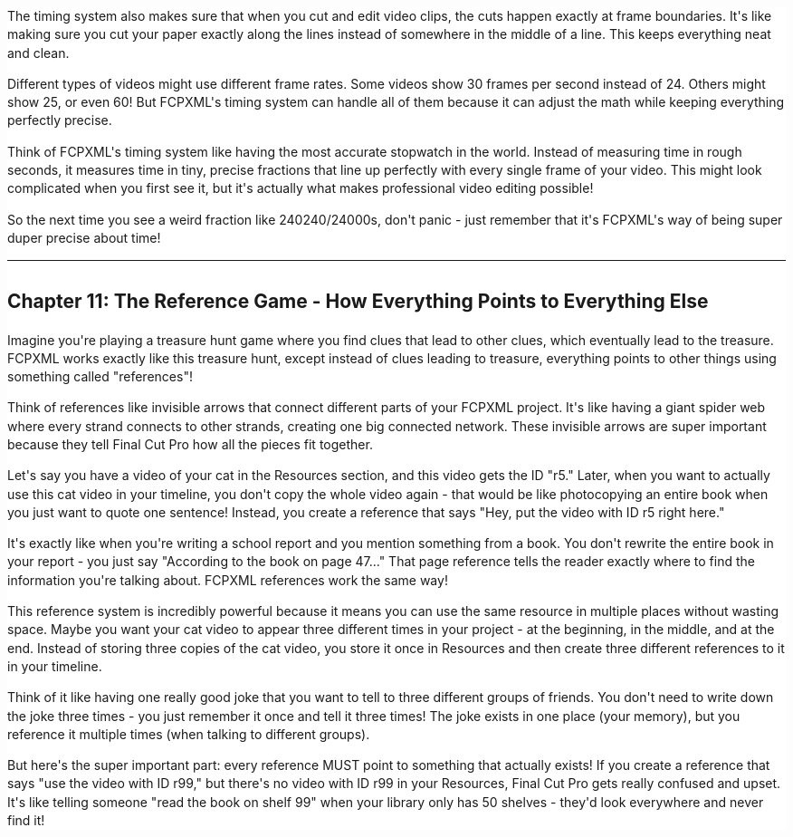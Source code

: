 The timing system also makes sure that when you cut and edit video clips, the cuts happen exactly at frame boundaries. It's like making sure you cut your paper exactly along the lines instead of somewhere in the middle of a line. This keeps everything neat and clean.

Different types of videos might use different frame rates. Some videos show 30 frames per second instead of 24. Others might show 25, or even 60! But FCPXML's timing system can handle all of them because it can adjust the math while keeping everything perfectly precise.

Think of FCPXML's timing system like having the most accurate stopwatch in the world. Instead of measuring time in rough seconds, it measures time in tiny, precise fractions that line up perfectly with every single frame of your video. This might look complicated when you first see it, but it's actually what makes professional video editing possible!

So the next time you see a weird fraction like 240240/24000s, don't panic - just remember that it's FCPXML's way of being super duper precise about time!

---

## Chapter 11: The Reference Game - How Everything Points to Everything Else

Imagine you're playing a treasure hunt game where you find clues that lead to other clues, which eventually lead to the treasure. FCPXML works exactly like this treasure hunt, except instead of clues leading to treasure, everything points to other things using something called "references"!

Think of references like invisible arrows that connect different parts of your FCPXML project. It's like having a giant spider web where every strand connects to other strands, creating one big connected network. These invisible arrows are super important because they tell Final Cut Pro how all the pieces fit together.

Let's say you have a video of your cat in the Resources section, and this video gets the ID "r5." Later, when you want to actually use this cat video in your timeline, you don't copy the whole video again - that would be like photocopying an entire book when you just want to quote one sentence! Instead, you create a reference that says "Hey, put the video with ID r5 right here."

It's exactly like when you're writing a school report and you mention something from a book. You don't rewrite the entire book in your report - you just say "According to the book on page 47..." That page reference tells the reader exactly where to find the information you're talking about. FCPXML references work the same way!

This reference system is incredibly powerful because it means you can use the same resource in multiple places without wasting space. Maybe you want your cat video to appear three different times in your project - at the beginning, in the middle, and at the end. Instead of storing three copies of the cat video, you store it once in Resources and then create three different references to it in your timeline.

Think of it like having one really good joke that you want to tell to three different groups of friends. You don't need to write down the joke three times - you just remember it once and tell it three times! The joke exists in one place (your memory), but you reference it multiple times (when talking to different groups).

But here's the super important part: every reference MUST point to something that actually exists! If you create a reference that says "use the video with ID r99," but there's no video with ID r99 in your Resources, Final Cut Pro gets really confused and upset. It's like telling someone "read the book on shelf 99" when your library only has 50 shelves - they'd look everywhere and never find it!
